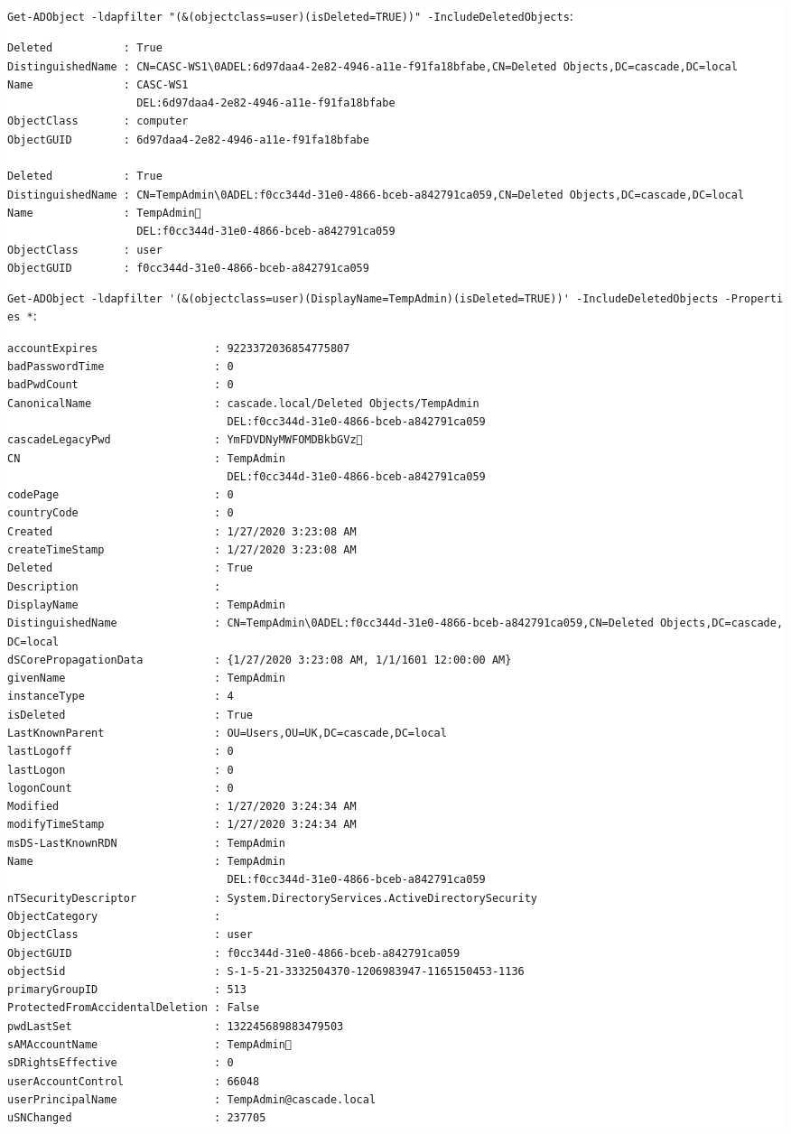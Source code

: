 `Get-ADObject -ldapfilter "(&(objectclass=user)(isDeleted=TRUE))" -IncludeDeletedObjects`:
```
Deleted           : True
DistinguishedName : CN=CASC-WS1\0ADEL:6d97daa4-2e82-4946-a11e-f91fa18bfabe,CN=Deleted Objects,DC=cascade,DC=local
Name              : CASC-WS1
                    DEL:6d97daa4-2e82-4946-a11e-f91fa18bfabe
ObjectClass       : computer
ObjectGUID        : 6d97daa4-2e82-4946-a11e-f91fa18bfabe

Deleted           : True
DistinguishedName : CN=TempAdmin\0ADEL:f0cc344d-31e0-4866-bceb-a842791ca059,CN=Deleted Objects,DC=cascade,DC=local
Name              : TempAdmin📌
                    DEL:f0cc344d-31e0-4866-bceb-a842791ca059
ObjectClass       : user
ObjectGUID        : f0cc344d-31e0-4866-bceb-a842791ca059
```

`Get-ADObject -ldapfilter '(&(objectclass=user)(DisplayName=TempAdmin)(isDeleted=TRUE))' -IncludeDeletedObjects -Properties *`:
```
accountExpires                  : 9223372036854775807
badPasswordTime                 : 0
badPwdCount                     : 0
CanonicalName                   : cascade.local/Deleted Objects/TempAdmin
                                  DEL:f0cc344d-31e0-4866-bceb-a842791ca059
cascadeLegacyPwd                : YmFDVDNyMWFOMDBkbGVz📌
CN                              : TempAdmin
                                  DEL:f0cc344d-31e0-4866-bceb-a842791ca059
codePage                        : 0
countryCode                     : 0
Created                         : 1/27/2020 3:23:08 AM
createTimeStamp                 : 1/27/2020 3:23:08 AM
Deleted                         : True
Description                     :
DisplayName                     : TempAdmin
DistinguishedName               : CN=TempAdmin\0ADEL:f0cc344d-31e0-4866-bceb-a842791ca059,CN=Deleted Objects,DC=cascade,DC=local
dSCorePropagationData           : {1/27/2020 3:23:08 AM, 1/1/1601 12:00:00 AM}
givenName                       : TempAdmin
instanceType                    : 4
isDeleted                       : True
LastKnownParent                 : OU=Users,OU=UK,DC=cascade,DC=local
lastLogoff                      : 0
lastLogon                       : 0
logonCount                      : 0
Modified                        : 1/27/2020 3:24:34 AM
modifyTimeStamp                 : 1/27/2020 3:24:34 AM
msDS-LastKnownRDN               : TempAdmin
Name                            : TempAdmin
                                  DEL:f0cc344d-31e0-4866-bceb-a842791ca059
nTSecurityDescriptor            : System.DirectoryServices.ActiveDirectorySecurity
ObjectCategory                  :
ObjectClass                     : user
ObjectGUID                      : f0cc344d-31e0-4866-bceb-a842791ca059
objectSid                       : S-1-5-21-3332504370-1206983947-1165150453-1136
primaryGroupID                  : 513
ProtectedFromAccidentalDeletion : False
pwdLastSet                      : 132245689883479503
sAMAccountName                  : TempAdmin👤
sDRightsEffective               : 0
userAccountControl              : 66048
userPrincipalName               : TempAdmin@cascade.local
uSNChanged                      : 237705
```